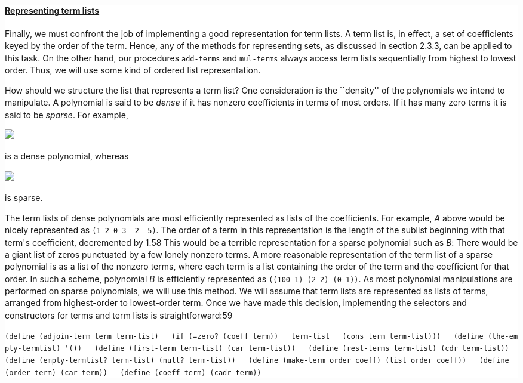 #### [Representing term lists](book-Z-H-4.html#%_toc_%_sec_Temp_302)

Finally, we must confront the job of implementing a good representation for
term lists. A term list is, in effect, a set of coefficients keyed by the
order of the term. Hence, any of the methods for representing sets, as
discussed in section [2.3.3](book-Z-H-16.html#%_sec_2.3.3), can be applied to
this task. On the other hand, our procedures `add-terms` and `mul-terms`
always access term lists sequentially from highest to lowest order. Thus, we
will use some kind of ordered list representation.

How should we structure the list that represents a term list? One
consideration is the ``density'' of the polynomials we intend to manipulate. A
polynomial is said to be _dense_ if it has nonzero coefficients in terms of
most orders. If it has many zero terms it is said to be _sparse_. For example,

![](ch2-Z-G-74.gif)

is a dense polynomial, whereas

![](ch2-Z-G-75.gif)

is sparse.

The term lists of dense polynomials are most efficiently represented as lists
of the coefficients. For example, _A_ above would be nicely represented as `(1
2 0 3 -2 -5)`. The order of a term in this representation is the length of the
sublist beginning with that term's coefficient, decremented by 1.58 This would
be a terrible representation for a sparse polynomial such as _B_: There would
be a giant list of zeros punctuated by a few lonely nonzero terms. A more
reasonable representation of the term list of a sparse polynomial is as a list
of the nonzero terms, where each term is a list containing the order of the
term and the coefficient for that order. In such a scheme, polynomial _B_ is
efficiently represented as `((100 1) (2 2) (0 1))`. As most polynomial
manipulations are performed on sparse polynomials, we will use this method. We
will assume that term lists are represented as lists of terms, arranged from
highest-order to lowest-order term. Once we have made this decision,
implementing the selectors and constructors for terms and term lists is
straightforward:59

`(define (adjoin-term term term-list)  
  (if (=zero? (coeff term))  
      term-list  
      (cons term term-list)))  
(define (the-empty-termlist) '())  
(define (first-term term-list) (car term-list))  
(define (rest-terms term-list) (cdr term-list))  
(define (empty-termlist? term-list) (null? term-list))  
(define (make-term order coeff) (list order coeff))  
(define (order term) (car term))  
(define (coeff term) (cadr term))  
`
